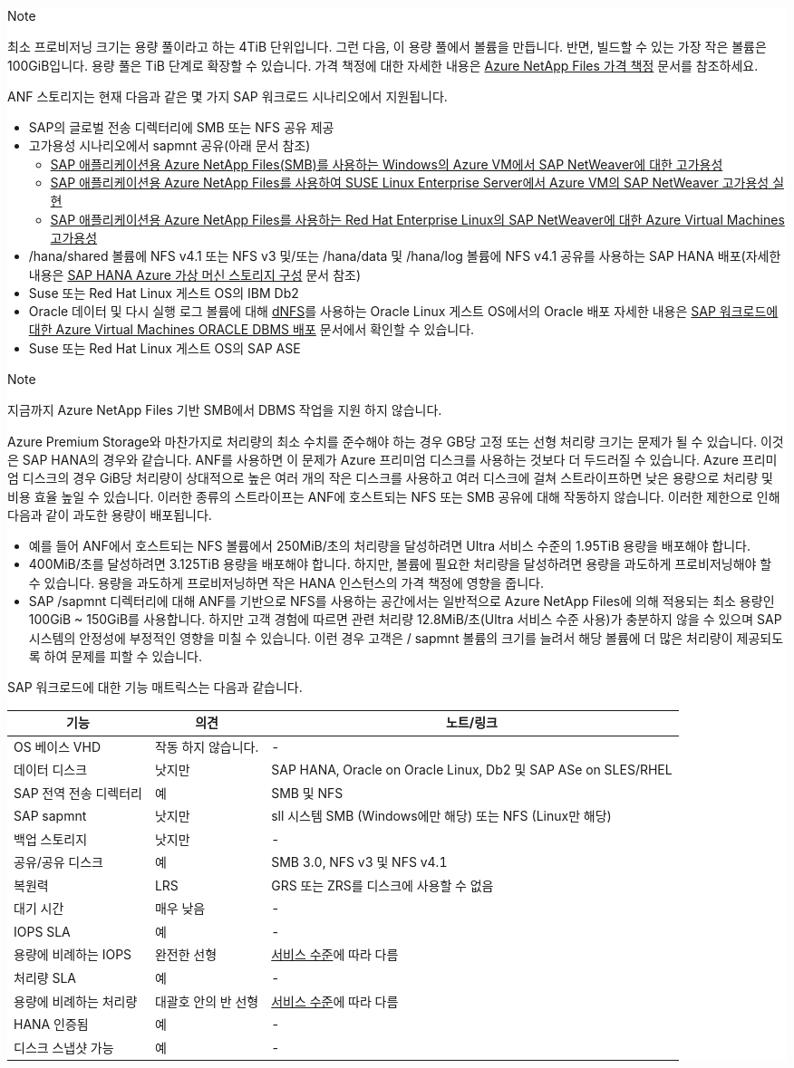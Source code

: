> [!NOTE]
> 최소 프로비저닝 크기는 용량 풀이라고 하는 4TiB 단위입니다. 그런 다음, 이 용량 풀에서 볼륨을 만듭니다. 반면, 빌드할 수 있는 가장 작은 볼륨은 100GiB입니다. 용량 풀은 TiB 단계로 확장할 수 있습니다. 가격 책정에 대한 자세한 내용은 [Azure NetApp Files 가격 책정](https://azure.microsoft.com/pricing/details/netapp/) 문서를 참조하세요.

ANF 스토리지는 현재 다음과 같은 몇 가지 SAP 워크로드 시나리오에서 지원됩니다.

- SAP의 글로벌 전송 디렉터리에 SMB 또는 NFS 공유 제공
- 고가용성 시나리오에서 sapmnt 공유(아래 문서 참조)
    - [SAP 애플리케이션용 Azure NetApp Files(SMB)를 사용하는 Windows의 Azure VM에서 SAP NetWeaver에 대한 고가용성](./high-availability-guide-windows-netapp-files-smb.md)
    - [SAP 애플리케이션용 Azure NetApp Files를 사용하여 SUSE Linux Enterprise Server에서 Azure VM의 SAP NetWeaver 고가용성 실현](./high-availability-guide-suse-netapp-files.md)
    - [SAP 애플리케이션용 Azure NetApp Files를 사용하는 Red Hat Enterprise Linux의 SAP NetWeaver에 대한 Azure Virtual Machines 고가용성](./high-availability-guide-rhel-netapp-files.md)
- /hana/shared 볼륨에 NFS v4.1 또는 NFS v3 및/또는 /hana/data 및 /hana/log 볼륨에 NFS v4.1 공유를 사용하는 SAP HANA 배포(자세한 내용은 [SAP HANA Azure 가상 머신 스토리지 구성](./hana-vm-operations-storage.md) 문서 참조)
- Suse 또는 Red Hat Linux 게스트 OS의 IBM Db2
- Oracle 데이터 및 다시 실행 로그 볼륨에 대해 [dNFS](https://docs.oracle.com/en/database/oracle/oracle-database/19/ntdbi/creating-an-oracle-database-on-direct-nfs.html#GUID-2A0CCBAB-9335-45A8-B8E3-7E8C4B889DEA)를 사용하는 Oracle Linux 게스트 OS에서의 Oracle 배포 자세한 내용은 [SAP 워크로드에 대한 Azure Virtual Machines ORACLE DBMS 배포](./dbms_guide_oracle.md) 문서에서 확인할 수 있습니다.
- Suse 또는 Red Hat Linux 게스트 OS의 SAP ASE

> [!NOTE]
> 지금까지 Azure NetApp Files 기반 SMB에서 DBMS 작업을 지원 하지 않습니다.

Azure Premium Storage와 마찬가지로 처리량의 최소 수치를 준수해야 하는 경우 GB당 고정 또는 선형 처리량 크기는 문제가 될 수 있습니다. 이것은 SAP HANA의 경우와 같습니다. ANF를 사용하면 이 문제가 Azure 프리미엄 디스크를 사용하는 것보다 더 두드러질 수 있습니다. Azure 프리미엄 디스크의 경우 GiB당 처리량이 상대적으로 높은 여러 개의 작은 디스크를 사용하고 여러 디스크에 걸쳐 스트라이프하면 낮은 용량으로 처리량 및 비용 효율 높일 수 있습니다. 이러한 종류의 스트라이프는 ANF에 호스트되는 NFS 또는 SMB 공유에 대해 작동하지 않습니다. 이러한 제한으로 인해 다음과 같이 과도한 용량이 배포됩니다.

- 예를 들어 ANF에서 호스트되는 NFS 볼륨에서 250MiB/초의 처리량을 달성하려면 Ultra 서비스 수준의 1.95TiB 용량을 배포해야 합니다. 
- 400MiB/초를 달성하려면 3.125TiB 용량을 배포해야 합니다. 하지만, 볼륨에 필요한 처리량을 달성하려면 용량을 과도하게 프로비저닝해야 할 수 있습니다. 용량을 과도하게 프로비저닝하면 작은 HANA 인스턴스의 가격 책정에 영향을 줍니다. 
- SAP /sapmnt 디렉터리에 대해 ANF를 기반으로 NFS를 사용하는 공간에서는 일반적으로 Azure NetApp Files에 의해 적용되는 최소 용량인 100GiB ~ 150GiB를 사용합니다. 하지만 고객 경험에 따르면 관련 처리량 12.8MiB/초(Ultra 서비스 수준 사용)가 충분하지 않을 수 있으며 SAP 시스템의 안정성에 부정적인 영향을 미칠 수 있습니다. 이런 경우 고객은 / sapmnt 볼륨의 크기를 늘려서 해당 볼륨에 더 많은 처리량이 제공되도록 하여 문제를 피할 수 있습니다.

SAP 워크로드에 대한 기능 매트릭스는 다음과 같습니다.

| 기능| 의견| 노트/링크 | 
| --- | --- | --- | 
| OS 베이스 VHD | 작동 하지 않습니다. | - |
| 데이터 디스크 | 낫지만 | SAP HANA, Oracle on Oracle Linux, Db2 및 SAP ASe on SLES/RHEL  |
| SAP 전역 전송 디렉터리 | 예 | SMB 및 NFS |
| SAP sapmnt | 낫지만 | sll 시스템 SMB (Windows에만 해당) 또는 NFS (Linux만 해당) |
| 백업 스토리지 | 낫지만 | - |
| 공유/공유 디스크 | 예 | SMB 3.0, NFS v3 및 NFS v4.1 |
| 복원력 | LRS | GRS 또는 ZRS를 디스크에 사용할 수 없음 |
| 대기 시간 | 매우 낮음 | - |
| IOPS SLA | 예 | - |
| 용량에 비례하는 IOPS | 완전한 선형  | [서비스 수준](../../../azure-netapp-files/azure-netapp-files-service-levels.md)에 따라 다름 |
| 처리량 SLA | 예 | - |
| 용량에 비례하는 처리량 | 대괄호 안의 반 선형 | [서비스 수준](../../../azure-netapp-files/azure-netapp-files-service-levels.md)에 따라 다름 |
| HANA 인증됨 | 예 | - |
| 디스크 스냅샷 가능 | 예 | - |